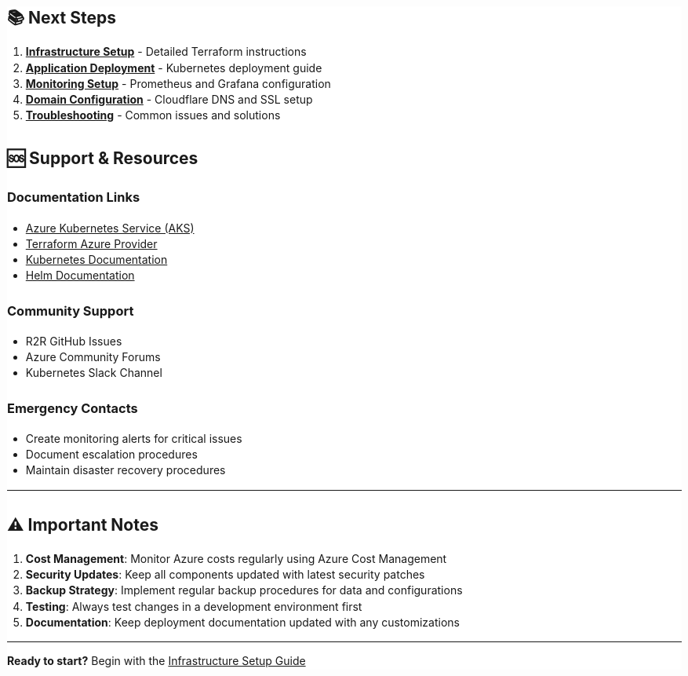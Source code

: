 ## 📚 Next Steps

1. **[Infrastructure Setup](terraform/README.md)** - Detailed Terraform instructions
2. **[Application Deployment](kubernetes/README.md)** - Kubernetes deployment guide
3. **[Monitoring Setup](monitoring/README.md)** - Prometheus and Grafana configuration
4. **[Domain Configuration](docs/cloudflare-dns.md)** - Cloudflare DNS and SSL setup
5. **[Troubleshooting](docs/troubleshooting.md)** - Common issues and solutions

## 🆘 Support & Resources

### Documentation Links
- [Azure Kubernetes Service (AKS)](https://docs.microsoft.com/en-us/azure/aks/)
- [Terraform Azure Provider](https://registry.terraform.io/providers/hashicorp/azurerm/latest/docs)
- [Kubernetes Documentation](https://kubernetes.io/docs/)
- [Helm Documentation](https://helm.sh/docs/)

### Community Support
- R2R GitHub Issues
- Azure Community Forums
- Kubernetes Slack Channel

### Emergency Contacts
- Create monitoring alerts for critical issues
- Document escalation procedures
- Maintain disaster recovery procedures

---

## ⚠️ Important Notes

1. **Cost Management**: Monitor Azure costs regularly using Azure Cost Management
2. **Security Updates**: Keep all components updated with latest security patches
3. **Backup Strategy**: Implement regular backup procedures for data and configurations
4. **Testing**: Always test changes in a development environment first
5. **Documentation**: Keep deployment documentation updated with any customizations

---

**Ready to start?** Begin with the [Infrastructure Setup Guide](terraform/README.md)